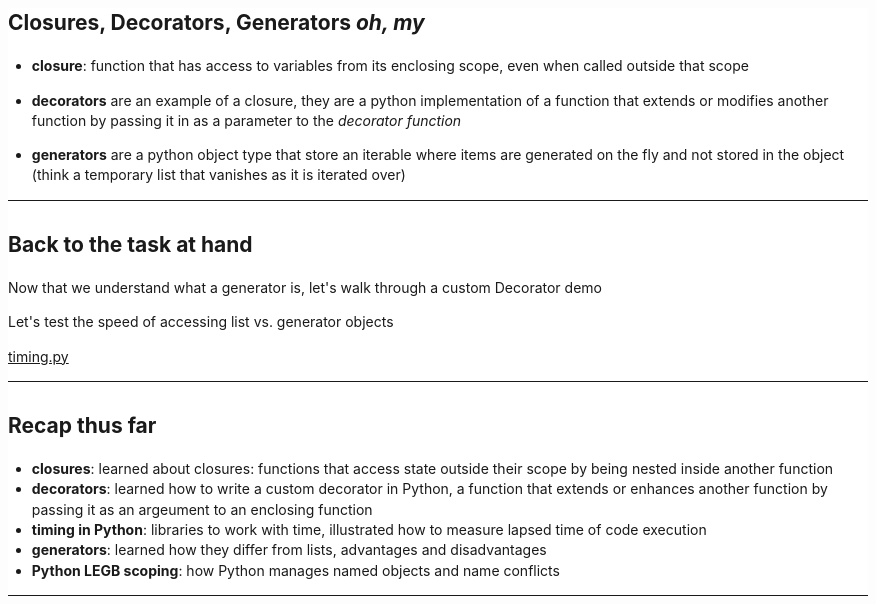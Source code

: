 ## Closures, Decorators, Generators _oh, my_
- **closure**: function that has access to variables from its enclosing scope, even when called outside that scope

- **decorators** are an example of a closure, they are a python implementation of a function that extends or modifies another function by passing it in as a parameter to the _decorator function_

- **generators** are a python object type that store an iterable where items are generated on the fly and not stored in the object (think a temporary list that vanishes as it is iterated over)


---
## Back to the task at hand
Now that we understand what a generator is, let's walk through a custom Decorator demo

Let's test the speed of accessing list vs. generator objects

[timing.py](/scripts/timing.py)

---
## Recap thus far
- **closures**: learned about closures: functions that access state outside their scope by being nested inside another function
- **decorators**: learned how to write a custom decorator in Python, a function that extends or enhances another function by passing it as an argeument to an enclosing function
- **timing in Python**: libraries to work with time, illustrated how to measure lapsed time of code execution
- **generators**: learned how they differ from lists, advantages and disadvantages
- **Python LEGB scoping**: how Python manages named objects and name conflicts

---